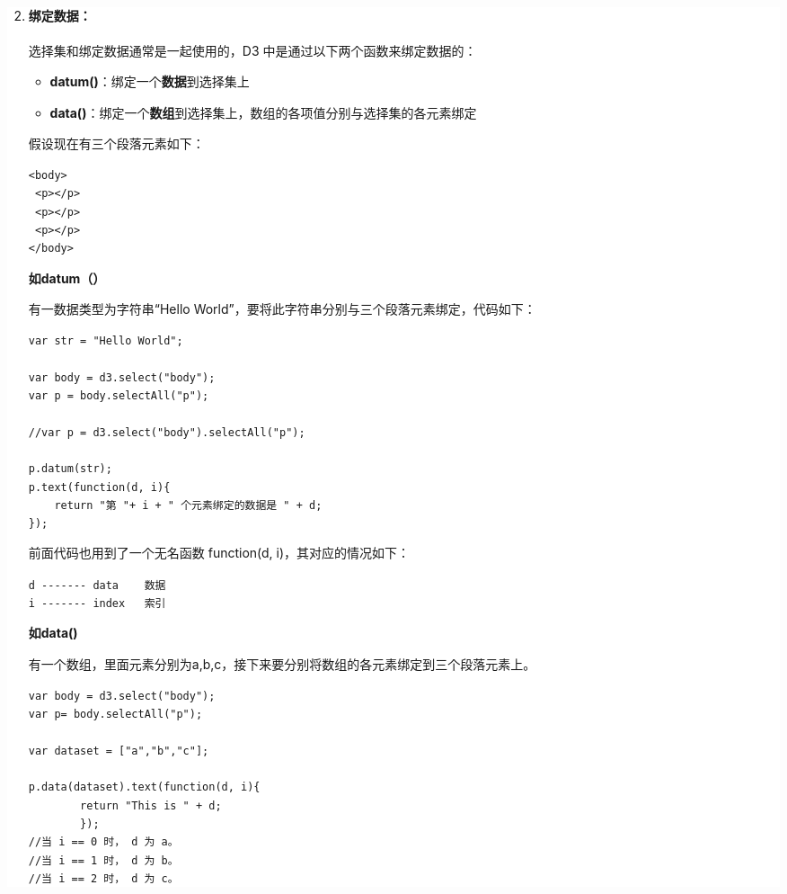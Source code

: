 2. #### 绑定数据：

   选择集和绑定数据通常是一起使用的，D3 中是通过以下两个函数来绑定数据的：

   - **datum()**：绑定一个**数据**到选择集上

   - **data()**：绑定一个**数组**到选择集上，数组的各项值分别与选择集的各元素绑定

   假设现在有三个段落元素如下：

   ```
   <body>
   	<p></p>
   	<p></p>
   	<p></p>
   </body>
   ```

   **如datum（）**

   有一数据类型为字符串“Hello World”，要将此字符串分别与三个段落元素绑定，代码如下：

   ```
   var str = "Hello World";
   
   var body = d3.select("body");
   var p = body.selectAll("p");
   
   //var p = d3.select("body").selectAll("p");
   
   p.datum(str);
   p.text(function(d, i){
       return "第 "+ i + " 个元素绑定的数据是 " + d;
   });
   ```

   前面代码也用到了一个无名函数 function(d, i)，其对应的情况如下：

   ```
   d ------- data    数据
   i ------- index   索引
   ```

   **如data()**

   有一个数组，里面元素分别为a,b,c，接下来要分别将数组的各元素绑定到三个段落元素上。

   ```
   var body = d3.select("body");
   var p= body.selectAll("p");
   
   var dataset = ["a","b","c"];
   
   p.data(dataset).text(function(d, i){
   		   return "This is " + d;
   		   });
   //当 i == 0 时， d 为 a。
   //当 i == 1 时， d 为 b。
   //当 i == 2 时， d 为 c。
   ```
